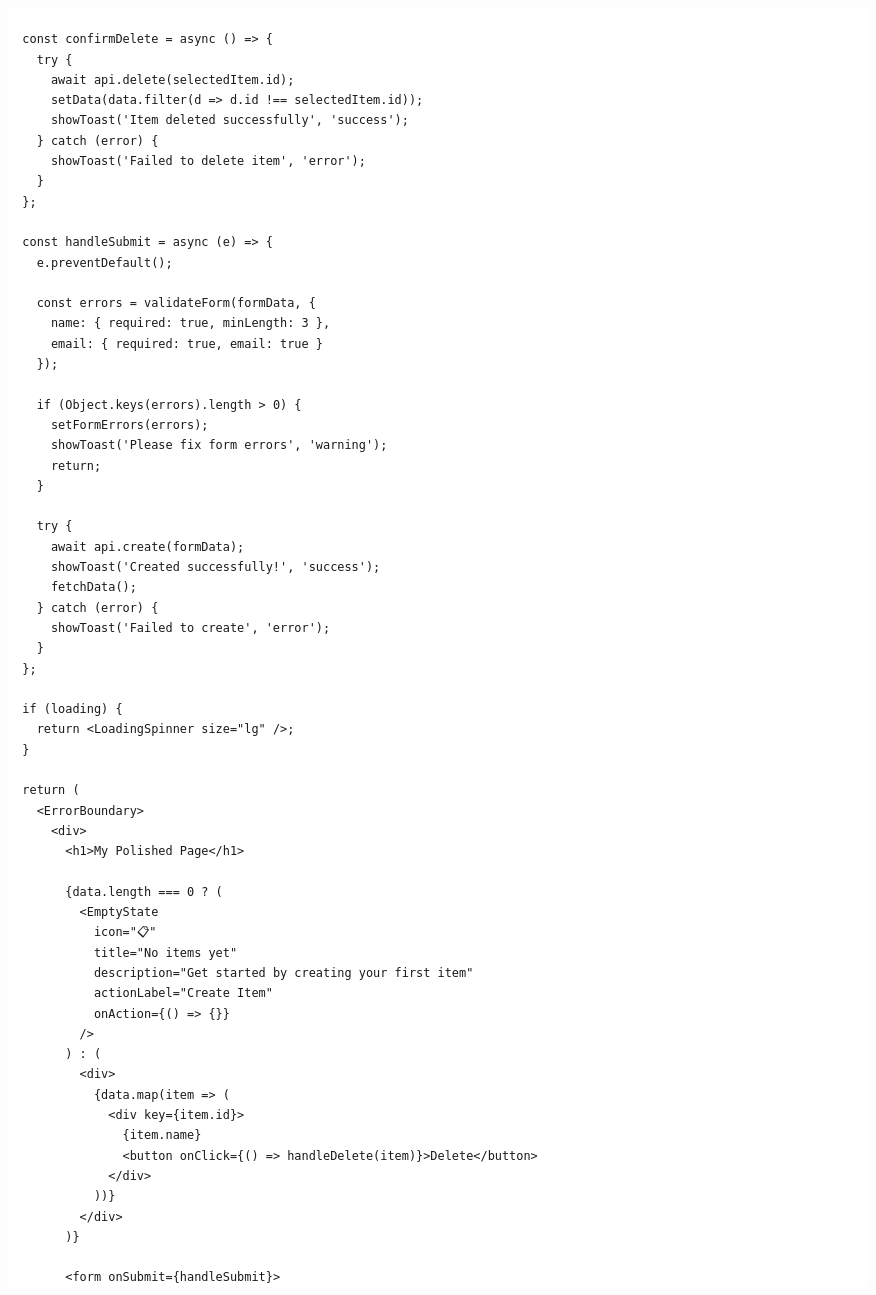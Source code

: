 ```tsx

  const confirmDelete = async () => {
    try {
      await api.delete(selectedItem.id);
      setData(data.filter(d => d.id !== selectedItem.id));
      showToast('Item deleted successfully', 'success');
    } catch (error) {
      showToast('Failed to delete item', 'error');
    }
  };

  const handleSubmit = async (e) => {
    e.preventDefault();

    const errors = validateForm(formData, {
      name: { required: true, minLength: 3 },
      email: { required: true, email: true }
    });

    if (Object.keys(errors).length > 0) {
      setFormErrors(errors);
      showToast('Please fix form errors', 'warning');
      return;
    }

    try {
      await api.create(formData);
      showToast('Created successfully!', 'success');
      fetchData();
    } catch (error) {
      showToast('Failed to create', 'error');
    }
  };

  if (loading) {
    return <LoadingSpinner size="lg" />;
  }

  return (
    <ErrorBoundary>
      <div>
        <h1>My Polished Page</h1>

        {data.length === 0 ? (
          <EmptyState
            icon="📋"
            title="No items yet"
            description="Get started by creating your first item"
            actionLabel="Create Item"
            onAction={() => {}}
          />
        ) : (
          <div>
            {data.map(item => (
              <div key={item.id}>
                {item.name}
                <button onClick={() => handleDelete(item)}>Delete</button>
              </div>
            ))}
          </div>
        )}

        <form onSubmit={handleSubmit}>
```